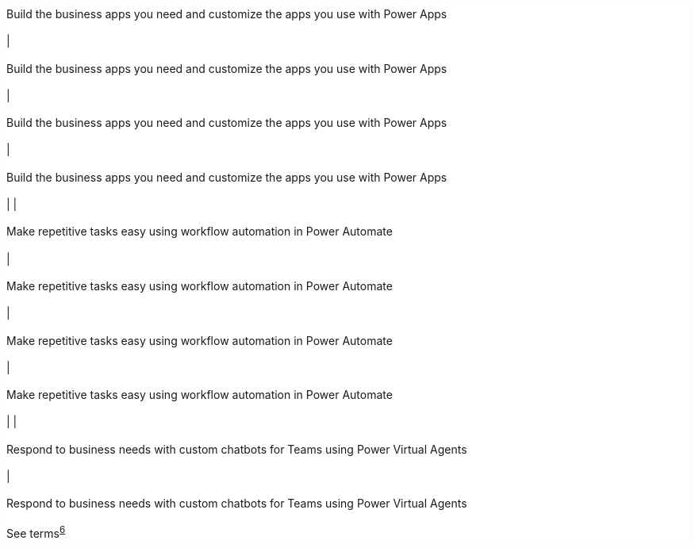 Build the business apps you need and customize the apps you use with Power Apps







 | 

Build the business apps you need and customize the apps you use with Power Apps

 | 

Build the business apps you need and customize the apps you use with Power Apps

 | 

Build the business apps you need and customize the apps you use with Power Apps

 |
| 

Make repetitive tasks easy using workflow automation in Power Automate







 | 

Make repetitive tasks easy using workflow automation in Power Automate

 | 

Make repetitive tasks easy using workflow automation in Power Automate

 | 

Make repetitive tasks easy using workflow automation in Power Automate

 |
| 

Respond to business needs with custom chatbots for Teams using Power Virtual Agents







 | 

Respond to business needs with custom chatbots for Teams using Power Virtual Agents

See terms<sup><a aria-label="Footnote 6" href="https://www.microsoft.com/en-us/microsoft-365/enterprise/microsoft365-plans-and-pricing#footnote6" class="ms-rte-link">6</a></sup>
